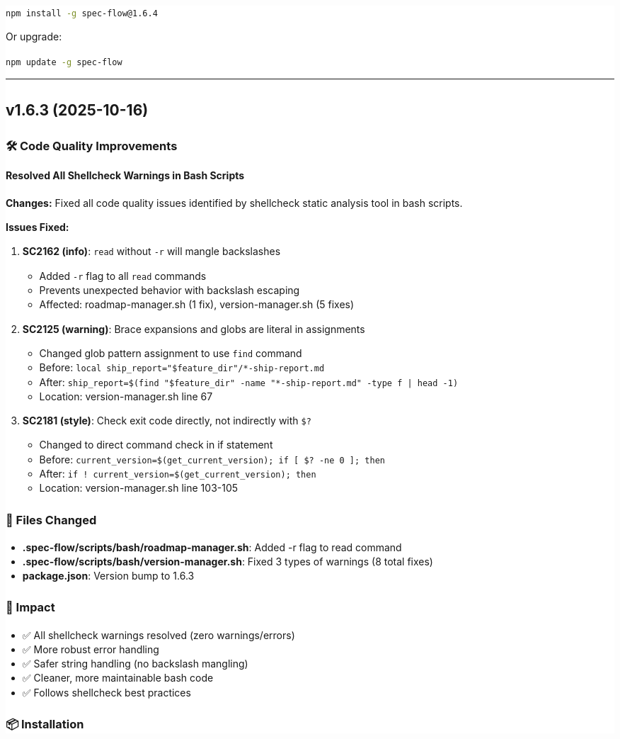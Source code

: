 ```bash
npm install -g spec-flow@1.6.4
```

Or upgrade:
```bash
npm update -g spec-flow
```

---

## v1.6.3 (2025-10-16)

### 🛠️ Code Quality Improvements

#### Resolved All Shellcheck Warnings in Bash Scripts

**Changes:**
Fixed all code quality issues identified by shellcheck static analysis tool in bash scripts.

**Issues Fixed:**

1. **SC2162 (info)**: `read` without `-r` will mangle backslashes
   - Added `-r` flag to all `read` commands
   - Prevents unexpected behavior with backslash escaping
   - Affected: roadmap-manager.sh (1 fix), version-manager.sh (5 fixes)

2. **SC2125 (warning)**: Brace expansions and globs are literal in assignments
   - Changed glob pattern assignment to use `find` command
   - Before: `local ship_report="$feature_dir"/*-ship-report.md`
   - After: `ship_report=$(find "$feature_dir" -name "*-ship-report.md" -type f | head -1)`
   - Location: version-manager.sh line 67

3. **SC2181 (style)**: Check exit code directly, not indirectly with `$?`
   - Changed to direct command check in if statement
   - Before: `current_version=$(get_current_version); if [ $? -ne 0 ]; then`
   - After: `if ! current_version=$(get_current_version); then`
   - Location: version-manager.sh line 103-105

### 📝 Files Changed

- **.spec-flow/scripts/bash/roadmap-manager.sh**: Added -r flag to read command
- **.spec-flow/scripts/bash/version-manager.sh**: Fixed 3 types of warnings (8 total fixes)
- **package.json**: Version bump to 1.6.3

### 🎯 Impact

- ✅ All shellcheck warnings resolved (zero warnings/errors)
- ✅ More robust error handling
- ✅ Safer string handling (no backslash mangling)
- ✅ Cleaner, more maintainable bash code
- ✅ Follows shellcheck best practices

### 📦 Installation
